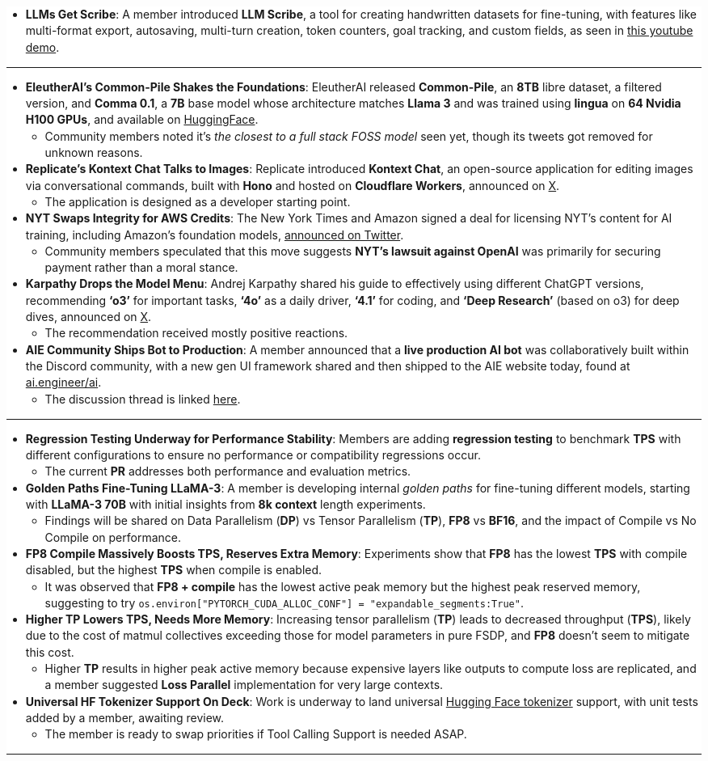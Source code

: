 - **LLMs Get Scribe**: A member introduced **LLM Scribe**, a tool for creating handwritten datasets for fine-tuning, with features like multi-format export, autosaving, multi-turn creation, token counters, goal tracking, and custom fields, as seen in [this youtube demo](https://www.youtube.com/watch?v=1mcYsDrXHAA&t=3s).

---

- **EleutherAI’s Common-Pile Shakes the Foundations**: EleutherAI released **Common-Pile**, an **8TB** libre dataset, a filtered version, and **Comma 0.1**, a **7B** base model whose architecture matches **Llama 3** and was trained using **lingua** on **64 Nvidia H100 GPUs**, and available on [HuggingFace](https://huggingface.co/common-pile/comma-v0.1).
  - Community members noted it’s _the closest to a full stack FOSS model_ seen yet, though its tweets got removed for unknown reasons.
- **Replicate’s Kontext Chat Talks to Images**: Replicate introduced **Kontext Chat**, an open-source application for editing images via conversational commands, built with **Hono** and hosted on **Cloudflare Workers**, announced on [X](https://xcancel.com/replicate/status/1929160560295506417?s=46).
  - The application is designed as a developer starting point.
- **NYT Swaps Integrity for AWS Credits**: The New York Times and Amazon signed a deal for licensing NYT’s content for AI training, including Amazon’s foundation models, [announced on Twitter](https://xcancel.com/natolambert/status/1929175745596620968?s=46).
  - Community members speculated that this move suggests **NYT’s lawsuit against OpenAI** was primarily for securing payment rather than a moral stance.
- **Karpathy Drops the Model Menu**: Andrej Karpathy shared his guide to effectively using different ChatGPT versions, recommending **‘o3’** for important tasks, **‘4o’** as a daily driver, **‘4.1’** for coding, and **‘Deep Research’** (based on o3) for deep dives, announced on [X](https://xcancel.com/karpathy/status/1929597620969951434).
  - The recommendation received mostly positive reactions.
- **AIE Community Ships Bot to Production**: A member announced that a **live production AI bot** was collaboratively built within the Discord community, with a new gen UI framework shared and then shipped to the AIE website today, found at [ai.engineer/ai](https://ai.engineer/ai).
  - The discussion thread is linked [here](https://discord.com/channels/822583790773862470/1378055295401459813/1378137211995689061).

---

- **Regression Testing Underway for Performance Stability**: Members are adding **regression testing** to benchmark **TPS** with different configurations to ensure no performance or compatibility regressions occur.
  - The current **PR** addresses both performance and evaluation metrics.
- **Golden Paths Fine-Tuning LLaMA-3**: A member is developing internal _golden paths_ for fine-tuning different models, starting with **LLaMA-3 70B** with initial insights from **8k context** length experiments.
  - Findings will be shared on Data Parallelism (**DP**) vs Tensor Parallelism (**TP**), **FP8** vs **BF16**, and the impact of Compile vs No Compile on performance.
- **FP8 Compile Massively Boosts TPS, Reserves Extra Memory**: Experiments show that **FP8** has the lowest **TPS** with compile disabled, but the highest **TPS** when compile is enabled.
  - It was observed that **FP8 + compile** has the lowest active peak memory but the highest peak reserved memory, suggesting to try `os.environ["PYTORCH_CUDA_ALLOC_CONF"] = "expandable_segments:True"`.
- **Higher TP Lowers TPS, Needs More Memory**: Increasing tensor parallelism (**TP**) leads to decreased throughput (**TPS**), likely due to the cost of matmul collectives exceeding those for model parameters in pure FSDP, and **FP8** doesn’t seem to mitigate this cost.
  - Higher **TP** results in higher peak active memory because expensive layers like outputs to compute loss are replicated, and a member suggested **Loss Parallel** implementation for very large contexts.
- **Universal HF Tokenizer Support On Deck**: Work is underway to land universal [Hugging Face tokenizer](https://github.com/huggingface/transformers) support, with unit tests added by a member, awaiting review.
  - The member is ready to swap priorities if Tool Calling Support is needed ASAP.

---